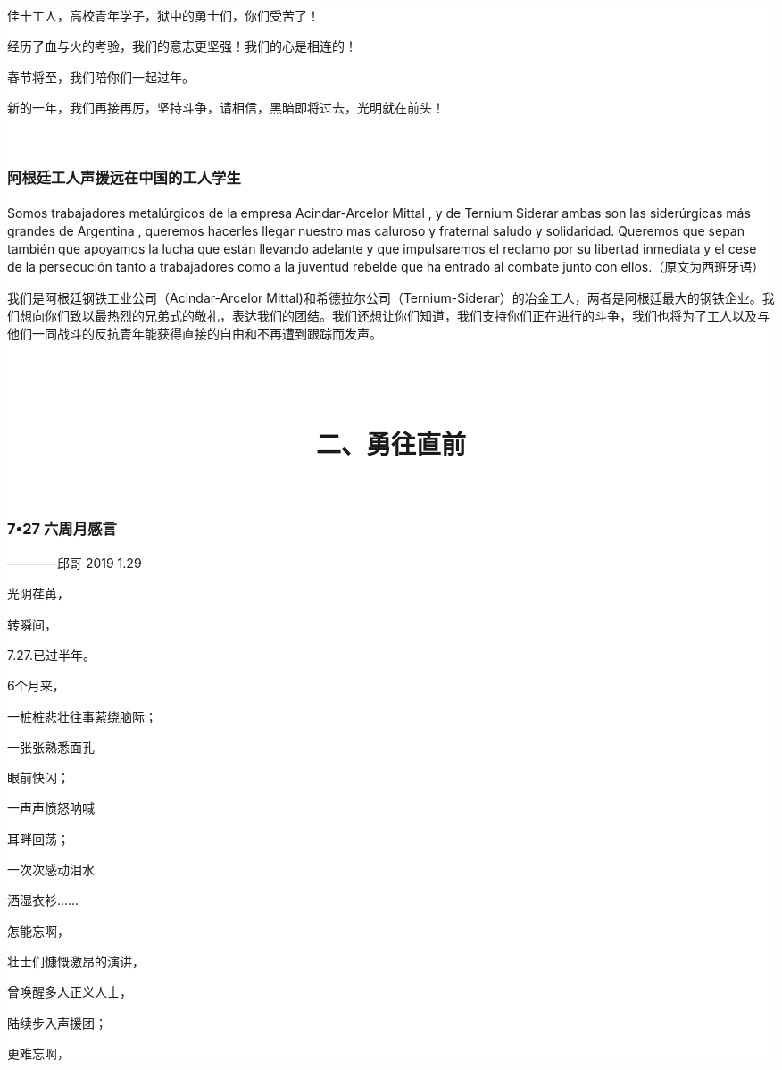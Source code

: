 佳十工人，高校青年学子，狱中的勇士们，你们受苦了！


经历了血与火的考验，我们的意志更坚强！我们的心是相连的！

春节将至，我们陪你们一起过年。

新的一年，我们再接再厉，坚持斗争，请相信，黑暗即将过去，光明就在前头！

<br/>
<h3>阿根廷工人声援远在中国的工人学生</h3>

Somos trabajadores metalúrgicos de la empresa Acindar-Arcelor Mittal , y de Ternium Siderar ambas son las siderúrgicas más grandes de Argentina , queremos  hacerles llegar nuestro mas caluroso y fraternal saludo y solidaridad. Queremos  que sepan también que apoyamos la lucha que están llevando adelante y que  impulsaremos el reclamo por su libertad inmediata y el cese de la persecución tanto a trabajadores como a la juventud rebelde que ha entrado al combate junto con ellos.（原文为西班牙语）

我们是阿根廷钢铁工业公司（Acindar-Arcelor Mittal)和希德拉尔公司（Ternium-Siderar）的冶金工人，两者是阿根廷最大的钢铁企业。我们想向你们致以最热烈的兄弟式的敬礼，表达我们的团结。我们还想让你们知道，我们支持你们正在进行的斗争，我们也将为了工人以及与他们一同战斗的反抗青年能获得直接的自由和不再遭到跟踪而发声。

<br/>

<br/>

<center><h1>二、勇往直前</h1></center>

<br/>
<h3>7•27 六周月感言</h3>

————邱哥 2019 1.29

光阴荏苒，

转瞬间，

7.27.已过半年。

6个月来，

一桩桩悲壮往事萦绕脑际；

一张张熟悉面孔

眼前快闪；

一声声愤怒呐喊

耳畔回荡；

一次次感动泪水

洒湿衣衫……

怎能忘啊，

壮士们慷慨激昂的演讲，

曾唤醒多人正义人士，

陆续步入声援团；

更难忘啊，
